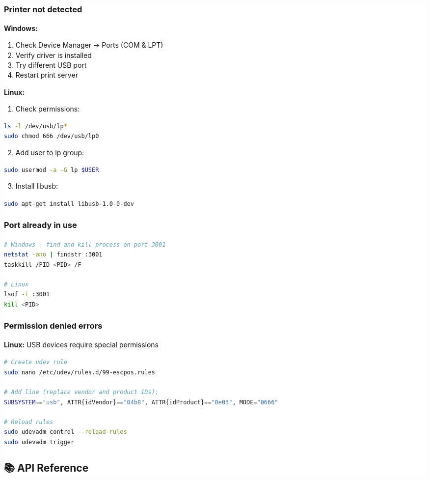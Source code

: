 ### Printer not detected

**Windows:**
1. Check Device Manager → Ports (COM & LPT)
2. Verify driver is installed
3. Try different USB port
4. Restart print server

**Linux:**
1. Check permissions:
```bash
ls -l /dev/usb/lp*
sudo chmod 666 /dev/usb/lp0
```

2. Add user to lp group:
```bash
sudo usermod -a -G lp $USER
```

3. Install libusb:
```bash
sudo apt-get install libusb-1.0-0-dev
```

### Port already in use

```bash
# Windows - find and kill process on port 3001
netstat -ano | findstr :3001
taskkill /PID <PID> /F

# Linux
lsof -i :3001
kill <PID>
```

### Permission denied errors

**Linux:** USB devices require special permissions

```bash
# Create udev rule
sudo nano /etc/udev/rules.d/99-escpos.rules

# Add line (replace vendor and product IDs):
SUBSYSTEM=="usb", ATTR{idVendor}=="04b8", ATTR{idProduct}=="0e03", MODE="0666"

# Reload rules
sudo udevadm control --reload-rules
sudo udevadm trigger
```

## 📚 API Reference
